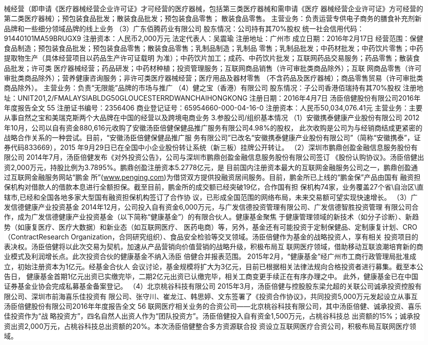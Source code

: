 械经营（即申请《医疗器械经营企业许可证》才可经营的医疗器械，包括第三类医疗器械和需申请《医疗
器械经营企业许可证》方可经营的第二类医疗器械）；预包装食品批发；散装食品批发；预包装食品零售；
散装食品零售。
主营业务：负责运营专供电子商务的膳食补充剂新品牌和一些细分领域品牌的线上业务
（3）广东佰腾药业有限公司
股东情况：公司持有其70%股权
统一社会信用代码：91440101MA59BRUGX9
注册资本：人民币2,000万元
法定代表人：吴震瑜
注册地址：广州市
成立日期：2016年2月17日
经营范围：保健食品制造；预包装食品批发；预包装食品零售；散装食品零售；乳制品制造；乳制品
零售；乳制品批发；中药材批发；中药饮片零售；中药提取物生产（具体经营项目以药品生产许可证载明
为准）；中药饮片加工；成药、中药饮片批发；互联网药品交易服务；药品零售；散装食品批发；许可类
医疗器械经营；药品研发；中药材种植；投资管理服务；互联网商品销售（许可审批类商品除外）；互联
网商品零售（许可审批类商品除外）；营养健康咨询服务；非许可类医疗器械经营；医疗用品及器材零售
（不含药品及医疗器械）；商品零售贸易（许可审批类商品除外）。
主营业务：负责“无限能”品牌的市场与推广
（4）健之宝（香港）有限公司
股东情况：子公司香港佰瑞持有其70%股权
注册地址：UNIT201,2/FMALAYSIABLDG50GLOUCESTERRDWANCHAIHONGKONG
注册日期：2016年4月7日
汤臣倍健股份有限公司2016年年度报告全文
55
注册证书编号：2356406
商业登记证号：65954660-000-04-16-0
注册资本：人民币50,034,076.41元
主营业务：主要从事自然之宝和美瑞克斯两个大品牌在中国的经营以及跨境电商业务
3.参股公司/组织基本情况
（1）安徽携泰健康产业股份有限公司
2012年10月，公司以自有资金880,616元收购了安徽汤臣倍健保健品推广服务有限公司4.98%的股权，
此次收购是公司为与经销商结成更紧密的战略合作关系的一种尝试。目前，“安徽汤臣倍健保健品推广服
务有限公司”已改名“安徽携泰健康产业股份有限公司”（简称“安徽携泰”，证券代码833669），2015
年9月29日已在全国中小企业股份转让系统（新三板）挂牌公开转让。
（2）深圳市鹏鼎创盈金融信息服务股份有限公司
2014年7月，汤臣倍健发布《对外投资公告》，公司与深圳市鹏鼎创盈金融信息服务股份有限公司签订
《股份认购协议》。汤臣倍健出资2,000万元，持股比例为3.7895%。鹏鼎创盈注册资本5.2778亿元，是
目前国内注册资本最大的互联网金融服务公司之一，鹏鼎创盈通过互联网金融服务网站“鹏金
所”(www.penging.com)为借贷双方提供投融资居间服务。目前，鹏金所已上线的“鹏金保”产品由国有
融资担保机构对借款人的借款本息进行全额担保。截至目前，鹏金所的成交额已经突破19亿，合作国有担
保机构74家，业务覆盖27个省\自治区\直辖市,已经和全国各地多家大型国有融资担保机构签订了合作协
议，已形成全国范围的网络布局，未来交易额可望实现快速增长。
（3）广发信德健康产业投资基金
2014年12月，公司投入自有资金6,000万元，与广发信德投资管理有限公司、广发信德智胜投资管理
有限公司合作，成为广发信德健康产业投资基金（以下简称“健康基金”）的有限合伙人。健康基金聚焦
于健康管理领域的新技术（如分子诊断）、新趋势（如康复医疗、医疗大数据）和新业态（如互联网医疗、
医药电商）等，另外，基金还有可能投资于定制保健品、定制康复计划、CRO（ContractResearch
Organization，合同研究组织）、食品安全检验等交叉领域。汤臣倍健作为基金的战略投资人，享有相关
投资项目的表决权。汤臣倍健将以此次交易为契机，加速从产品营销向价值营销的战略升级，积极布局互
联网医疗领域，借助移动互联浪潮培育新的商业模式及利润增长点。此次投资合伙的健康基金不纳入汤臣
倍健合并报表范围。
2015年2月，“健康基金”经广州市工商行政管理局批准成立，初始注册资本为1亿元。经基金合伙人
会议讨论，基金规模将扩大为3亿元，目前已根据相关法律法规向合格投资者进行募集。截至本公告日，
健康基金首期1亿元出资已实缴完毕，二期2亿元出资已认缴完毕，相关工商变更手续正在有序办理之中。
此外，健康基金已在中国证券基金业协会完成私募基金备案登记。
（4）北京桃谷科技有限公司
2015年3月，汤臣倍健与控股股东梁允超的关联公司诚承投资控股有限公司、深圳市前海喜乐佳投资有
限公司、张守川、崔龙江、韩思婷、文东签署了《投资合作协议》，共同投资5,000万元发起设立从事互
汤臣倍健股份有限公司2016年年度报告全文
56
联网医疗相关业务的合资公司——北京桃谷科技有限公司，其中汤臣倍健、诚承投资、喜乐佳投资作为“战
略投资方”，四名自然人出资人作为“团队投资方”。汤臣倍健投入自有资金1,500万元，占桃谷科技总
出资额的15%；诚承投资出资2,000万元，占桃谷科技总出资额的20%。本次汤臣倍健整合多方资源联合投
资设立互联网医疗合资公司，积极布局互联网医疗领域。